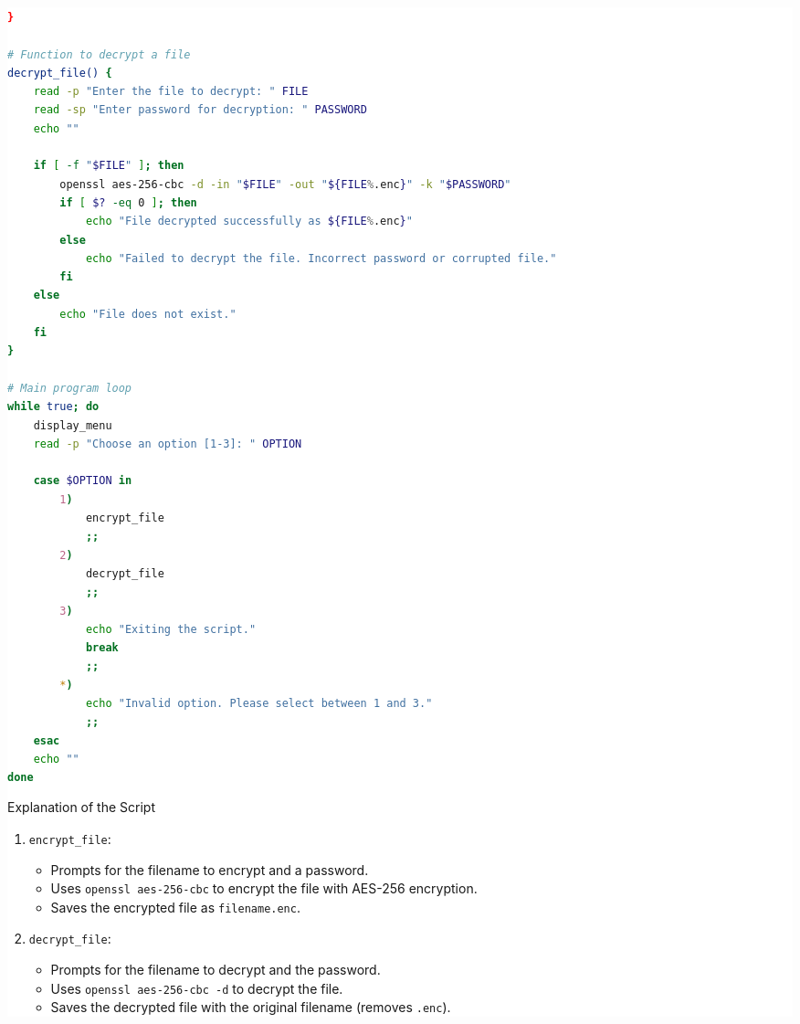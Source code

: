 ```bash
}

# Function to decrypt a file
decrypt_file() {
    read -p "Enter the file to decrypt: " FILE
    read -sp "Enter password for decryption: " PASSWORD
    echo ""
    
    if [ -f "$FILE" ]; then
        openssl aes-256-cbc -d -in "$FILE" -out "${FILE%.enc}" -k "$PASSWORD"
        if [ $? -eq 0 ]; then
            echo "File decrypted successfully as ${FILE%.enc}"
        else
            echo "Failed to decrypt the file. Incorrect password or corrupted file."
        fi
    else
        echo "File does not exist."
    fi
}

# Main program loop
while true; do
    display_menu
    read -p "Choose an option [1-3]: " OPTION

    case $OPTION in
        1)
            encrypt_file
            ;;
        2)
            decrypt_file
            ;;
        3)
            echo "Exiting the script."
            break
            ;;
        *)
            echo "Invalid option. Please select between 1 and 3."
            ;;
    esac
    echo ""
done
```

Explanation of the Script

1. `encrypt_file`:
   - Prompts for the filename to encrypt and a password.
   - Uses `openssl aes-256-cbc` to encrypt the file with AES-256 encryption.
   - Saves the encrypted file as `filename.enc`.

2. `decrypt_file`:
   - Prompts for the filename to decrypt and the password.
   - Uses `openssl aes-256-cbc -d` to decrypt the file.
   - Saves the decrypted file with the original filename (removes `.enc`).
